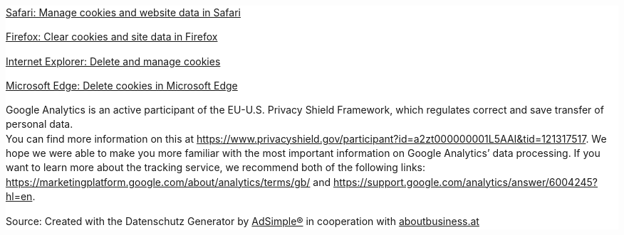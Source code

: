 </p>
<p>
<a class="adsimple-121317517" href="https://support.apple.com/en-gb/guide/safari/sfri11471/mac?tid=121317517" target="_blank" rel="noopener"> Safari: Manage cookies and website data in Safari </a>
</p>
<p>
<a class="adsimple-121317517" href=" https://support.mozilla.org/en-US/kb/clear-cookies-and-site-data-firefox?tid=121317517" target="_blank" rel="noopener"> Firefox: Clear cookies and site data in Firefox </a>
</p>
<p>
<a class="adsimple-121317517" href=" https://support.microsoft.com/en-gb/help/17442/windows-internet-explorer-delete-manage-cookies?tid=121317517" target="_blank" rel="noopener"> Internet Explorer: Delete and manage cookies </a>
</p>
<p>
<a class="adsimple-121317517" href=" https://support.microsoft.com/en-gb/help/4027947/microsoft-edge-delete-cookies?tid=121317517" target="_blank" rel="noopener"> Microsoft Edge: Delete cookies in Microsoft Edge </a>
</p>
<p>Google Analytics is an active participant of the EU-U.S. Privacy Shield Framework, which regulates correct and save transfer of personal data.<br />
You can find more information on this at <a class="adsimple-121317517" href="https://www.privacyshield.gov/participant?id=a2zt000000001L5AAI" target="_blank" rel="follow noopener">https://www.privacyshield.gov/participant?id=a2zt000000001L5AAI&tid=121317517</a>. We hope we were able to make you more familiar with the most important information on Google Analytics’ data processing. If you want to learn more about the tracking service, we recommend both of the following links: <a class="adsimple-121317517" href="https://marketingplatform.google.com/about/analytics/terms/gb/" target="_blank" rel="noopener">https://marketingplatform.google.com/about/analytics/terms/gb/</a> and <a class="adsimple-121317517" href="https://support.google.com/analytics/answer/6004245?hl=en" target="_blank" rel="noopener">https://support.google.com/analytics/answer/6004245?hl=en</a>.</p>
<p style="margin-top:15px;">Source: Created with the Datenschutz Generator by <a href="https://www.adsimple.at/" title="AdSimple® Online Marketing and Webdesign" rel="follow" target="_blank">AdSimple®</a> in cooperation with <a href="https://www.aboutbusiness.at/" target="_blank" rel="follow">aboutbusiness.at</a>
</p>